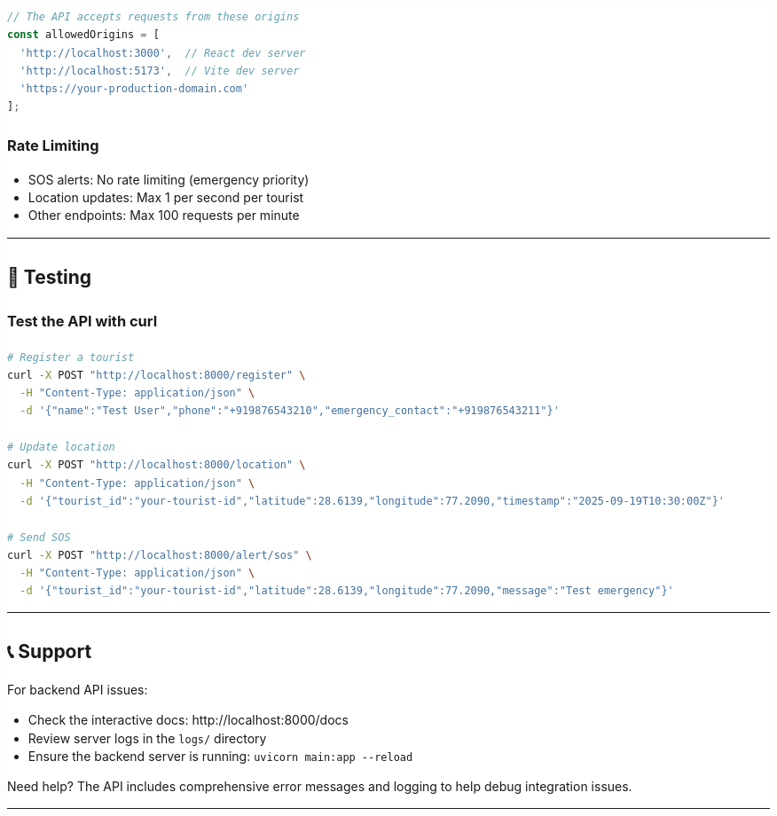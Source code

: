 ```javascript
// The API accepts requests from these origins
const allowedOrigins = [
  'http://localhost:3000',  // React dev server
  'http://localhost:5173',  // Vite dev server
  'https://your-production-domain.com'
];
```

### Rate Limiting
- SOS alerts: No rate limiting (emergency priority)
- Location updates: Max 1 per second per tourist
- Other endpoints: Max 100 requests per minute

---

## 🧪 Testing

### Test the API with curl

```bash
# Register a tourist
curl -X POST "http://localhost:8000/register" \
  -H "Content-Type: application/json" \
  -d '{"name":"Test User","phone":"+919876543210","emergency_contact":"+919876543211"}'

# Update location
curl -X POST "http://localhost:8000/location" \
  -H "Content-Type: application/json" \
  -d '{"tourist_id":"your-tourist-id","latitude":28.6139,"longitude":77.2090,"timestamp":"2025-09-19T10:30:00Z"}'

# Send SOS
curl -X POST "http://localhost:8000/alert/sos" \
  -H "Content-Type: application/json" \
  -d '{"tourist_id":"your-tourist-id","latitude":28.6139,"longitude":77.2090,"message":"Test emergency"}'
```

---

## 📞 Support

For backend API issues:
- Check the interactive docs: http://localhost:8000/docs
- Review server logs in the `logs/` directory
- Ensure the backend server is running: `uvicorn main:app --reload`

Need help? The API includes comprehensive error messages and logging to help debug integration issues.

---
